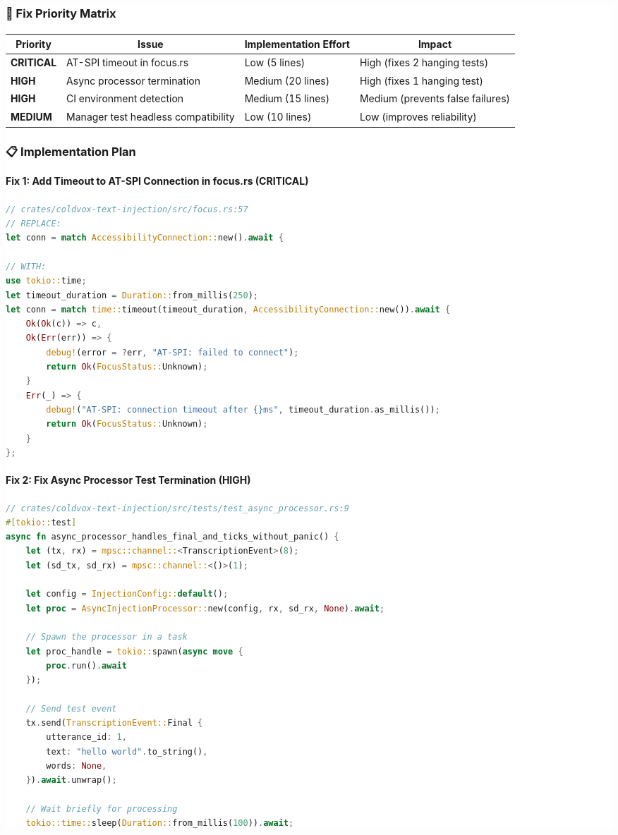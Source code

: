 ### 🎯 Fix Priority Matrix

| Priority | Issue | Implementation Effort | Impact |
|----------|-------|----------------------|---------|
| **CRITICAL** | AT-SPI timeout in focus.rs | Low (5 lines) | High (fixes 2 hanging tests) |
| **HIGH** | Async processor termination | Medium (20 lines) | High (fixes 1 hanging test) |
| **HIGH** | CI environment detection | Medium (15 lines) | Medium (prevents false failures) |
| **MEDIUM** | Manager test headless compatibility | Low (10 lines) | Low (improves reliability) |

### 📋 Implementation Plan

#### Fix 1: Add Timeout to AT-SPI Connection in focus.rs (CRITICAL)

```rust
// crates/coldvox-text-injection/src/focus.rs:57
// REPLACE:
let conn = match AccessibilityConnection::new().await {

// WITH:
use tokio::time;
let timeout_duration = Duration::from_millis(250);
let conn = match time::timeout(timeout_duration, AccessibilityConnection::new()).await {
    Ok(Ok(c)) => c,
    Ok(Err(err)) => {
        debug!(error = ?err, "AT-SPI: failed to connect");
        return Ok(FocusStatus::Unknown);
    }
    Err(_) => {
        debug!("AT-SPI: connection timeout after {}ms", timeout_duration.as_millis());
        return Ok(FocusStatus::Unknown);
    }
};
```

#### Fix 2: Fix Async Processor Test Termination (HIGH)

```rust
// crates/coldvox-text-injection/src/tests/test_async_processor.rs:9
#[tokio::test]
async fn async_processor_handles_final_and_ticks_without_panic() {
    let (tx, rx) = mpsc::channel::<TranscriptionEvent>(8);
    let (sd_tx, sd_rx) = mpsc::channel::<()>(1);

    let config = InjectionConfig::default();
    let proc = AsyncInjectionProcessor::new(config, rx, sd_rx, None).await;

    // Spawn the processor in a task
    let proc_handle = tokio::spawn(async move {
        proc.run().await
    });

    // Send test event
    tx.send(TranscriptionEvent::Final {
        utterance_id: 1,
        text: "hello world".to_string(),
        words: None,
    }).await.unwrap();

    // Wait briefly for processing
    tokio::time::sleep(Duration::from_millis(100)).await;

```